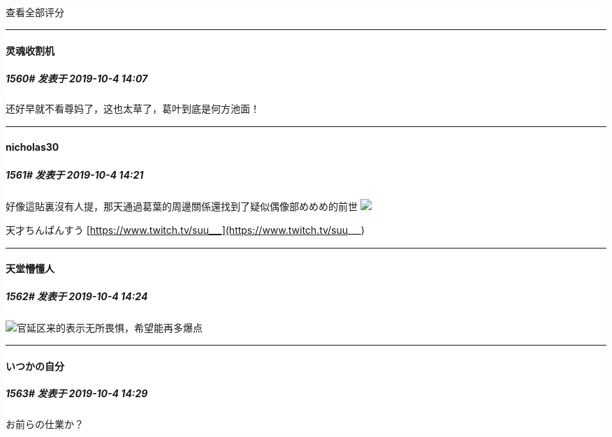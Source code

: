 查看全部评分






-----

####  灵魂收割机  
##### 1560#       发表于 2019-10-4 14:07




还好早就不看尊妈了，这也太草了，葛叶到底是何方池面！







-----

####  nicholas30  
##### 1561#       发表于 2019-10-4 14:21




好像這貼裏沒有人提，那天通過葛葉的周邊關係還找到了疑似偶像部めめめ的前世
<img src="https://static.saraba1st.com/image/smiley/face2017/065.png" referrerpolicy="no-referrer">


天才ちんぱんすう
[https://www.twitch.tv/suu___](https://www.twitch.tv/suu___)







-----

####  天堂懵懂人  
##### 1562#       发表于 2019-10-4 14:24



<img src="https://static.saraba1st.com/image/smiley/face2017/030.png" referrerpolicy="no-referrer">官延区来的表示无所畏惧，希望能再多爆点







-----

####  いつかの自分  
##### 1563#       发表于 2019-10-4 14:29




お前らの仕業か？
